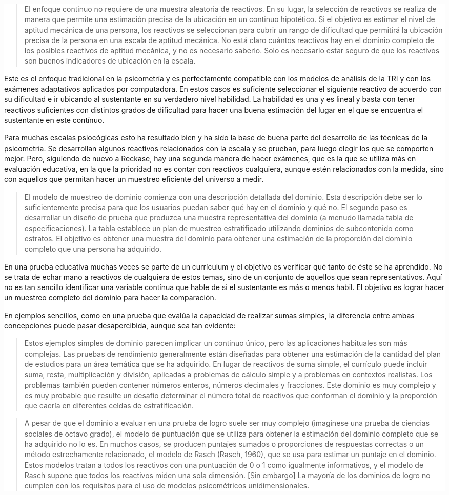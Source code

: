 > El enfoque continuo no requiere de una muestra aleatoria de reactivos. En su lugar, la selección de reactivos se realiza de manera que permite una estimación precisa de la ubicación en un continuo hipotético. Si el objetivo es estimar el nivel de aptitud mecánica de una persona, los reactivos se seleccionan para cubrir un rango de dificultad que permitirá la ubicación precisa de la persona en una escala de aptitud mecánica. No está claro cuántos reactivos hay en el dominio completo de los posibles reactivos de aptitud mecánica, y no es necesario saberlo. Solo es necesario estar seguro de que los reactivos son buenos indicadores de ubicación en la escala.

Este es el enfoque tradicional en la psicometría y es perfectamente compatible con los modelos de análisis de la TRI y con los exámenes adaptativos aplicados por computadora. En estos casos es suficiente seleccionar el siguiente reactivo de acuerdo con su dificultad e ir ubicando al sustentante en su verdadero nivel habilidad. La habilidad es una y es lineal y basta con tener reactivos suficientes con distintos grados de dificultad para hacer una buena estimación del lugar en el que se encuentra el sustentante en este contínuo.

Para muchas escalas psiocógicas esto ha resultado bien y ha sido la base de buena parte del desarrollo de las técnicas de la psicometría. Se desarrollan algunos reactivos relacionados con la escala y se prueban, para luego elegir los que se comporten mejor. Pero, siguiendo de nuevo a Reckase, hay una segunda manera de hacer exámenes, que es la que se utiliza más en evaluación educativa, en la que la prioridad no es contar con reactivos cualquiera, aunque estén relacionados con la medida, sino con aquellos que permitan hacer un muestreo eficiente del universo a medir.

> El modelo de muestreo de dominio comienza con una descripción detallada del dominio. Esta descripción debe ser lo suficientemente precisa para que los usuarios puedan saber qué hay en el dominio y qué no. El segundo paso es desarrollar un diseño de prueba que produzca una muestra representativa del dominio (a menudo llamada tabla de especificaciones). La tabla establece un plan de muestreo estratificado utilizando dominios de subcontenido como estratos. El objetivo es obtener una muestra del dominio para obtener una estimación de la proporción del dominio completo que una persona ha adquirido.

En una prueba educativa muchas veces se parte de un currículum y el objetivo es verificar qué tanto de éste se ha aprendido. No se trata de echar mano a reactivos de cualquiera de estos temas, sino de un conjunto de aquellos que sean representativos. Aquí no es tan sencillo identificar una variable contínua que hable de si el sustentante es más o menos habil. El objetivo es lograr hacer un muestreo completo del dominio para hacer la comparación.

En ejemplos sencillos, como en una prueba que evalúa la capacidad de realizar sumas simples, la diferencia entre ambas concepciones puede pasar desapercibida, aunque sea tan evidente:

> Estos ejemplos simples de dominio parecen implicar un continuo único, pero las aplicaciones habituales son más complejas. Las pruebas de rendimiento generalmente están diseñadas para obtener una estimación de la cantidad del plan de estudios para un área temática que se ha adquirido. En lugar de reactivos de suma simple, el currículo puede incluir suma, resta, multiplicación y división, aplicadas a problemas de cálculo simple y a problemas en contextos realistas. Los problemas también pueden contener números enteros, números decimales y fracciones. Este dominio es muy complejo y es muy probable que resulte un desafío determinar el número total de reactivos que conforman el dominio y la proporción que caería en diferentes celdas de estratificación.

> A pesar de que el dominio a evaluar en una prueba de logro suele ser muy complejo (imagínese una prueba de ciencias sociales de octavo grado), el modelo de puntuación que se utiliza para obtener la estimación del dominio completo que se ha adquirido no lo es. En muchos casos, se producen puntajes sumados o proporciones de respuestas correctas o un método estrechamente relacionado, el modelo de Rasch (Rasch, 1960), que se usa para estimar un puntaje en el dominio. Estos modelos tratan a todos los reactivos con una puntuación de 0 o 1 como igualmente informativos, y el modelo de Rasch supone que todos los reactivos miden una sola dimensión. [Sin embargo] La mayoría de los dominios de logro no cumplen con los requisitos para el uso de modelos psicométricos unidimensionales.


[^1]: Reckase, Mark. (2017). A Tale of Two Models: Sources of Confusion in Achievement Testing. ETS Research Report Series.